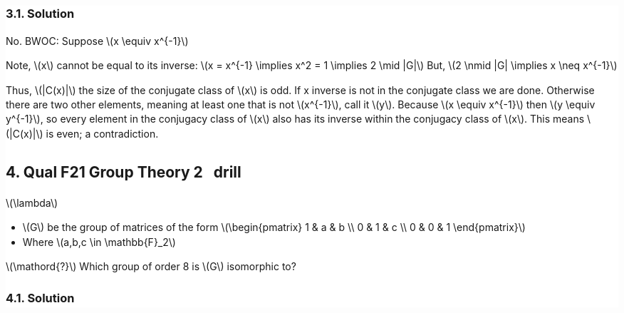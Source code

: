</div>
</div>

<div id="outline-container-org69e2e98" class="outline-3">
<h3 id="org69e2e98"><span class="section-number-3">3.1.</span> Solution</h3>
<div class="outline-text-3" id="text-3-1">
<div class="SOLUTION" id="orgdf2318a">
<p>
No.
BWOC: Suppose \(x \equiv x^{-1}\)
</p>

<p>
Note, \(x\) cannot be equal to its inverse: \(x = x^{-1} \implies x^2 = 1 \implies 2 \mid |G|\)
But, \(2 \nmid |G| \implies x \neq x^{-1}\)
</p>

<p>
Thus, \(|C(x)|\) the size of the conjugate class of \(x\) is odd.
If x inverse is not in the conjugate class we are done.
Otherwise there are two other elements, meaning at least one that is not \(x^{-1}\), call it \(y\).
Because \(x \equiv x^{-1}\) then \(y \equiv y^{-1}\), so every element in the conjugacy class of \(x\) also has its inverse within the conjugacy class of \(x\).
This means \(|C(x)|\) is even; a contradiction.
</p>

</div>
</div>
</div>
</div>

<div id="outline-container-org41bd7e9" class="outline-2">
<h2 id="org41bd7e9"><span class="section-number-2">4.</span> Qual F21 Group Theory 2&#xa0;&#xa0;&#xa0;<span class="tag"><span class="drill">drill</span></span></h2>
<div class="outline-text-2" id="text-4">
<div class="PROBLEM" id="org68f99b0">
<p>
\(\lambda\)
</p>
<ul class="org-ul">
<li>\(G\) be the group of matrices of the form \(\begin{pmatrix} 1 & a & b \\ 0 & 1 & c \\ 0 & 0 & 1  \end{pmatrix}\)</li>
<li>Where \(a,b,c \in \mathbb{F}_2\)</li>
</ul>
<p>
\(\mathord{?}\)
Which group of order 8 is \(G\) isomorphic to?
</p>

</div>
</div>

<div id="outline-container-org1305f1f" class="outline-3">
<h3 id="org1305f1f"><span class="section-number-3">4.1.</span> Solution</h3>
<div class="outline-text-3" id="text-4-1">
<div class="SOLUTION" id="org965ef1b">
<p>
